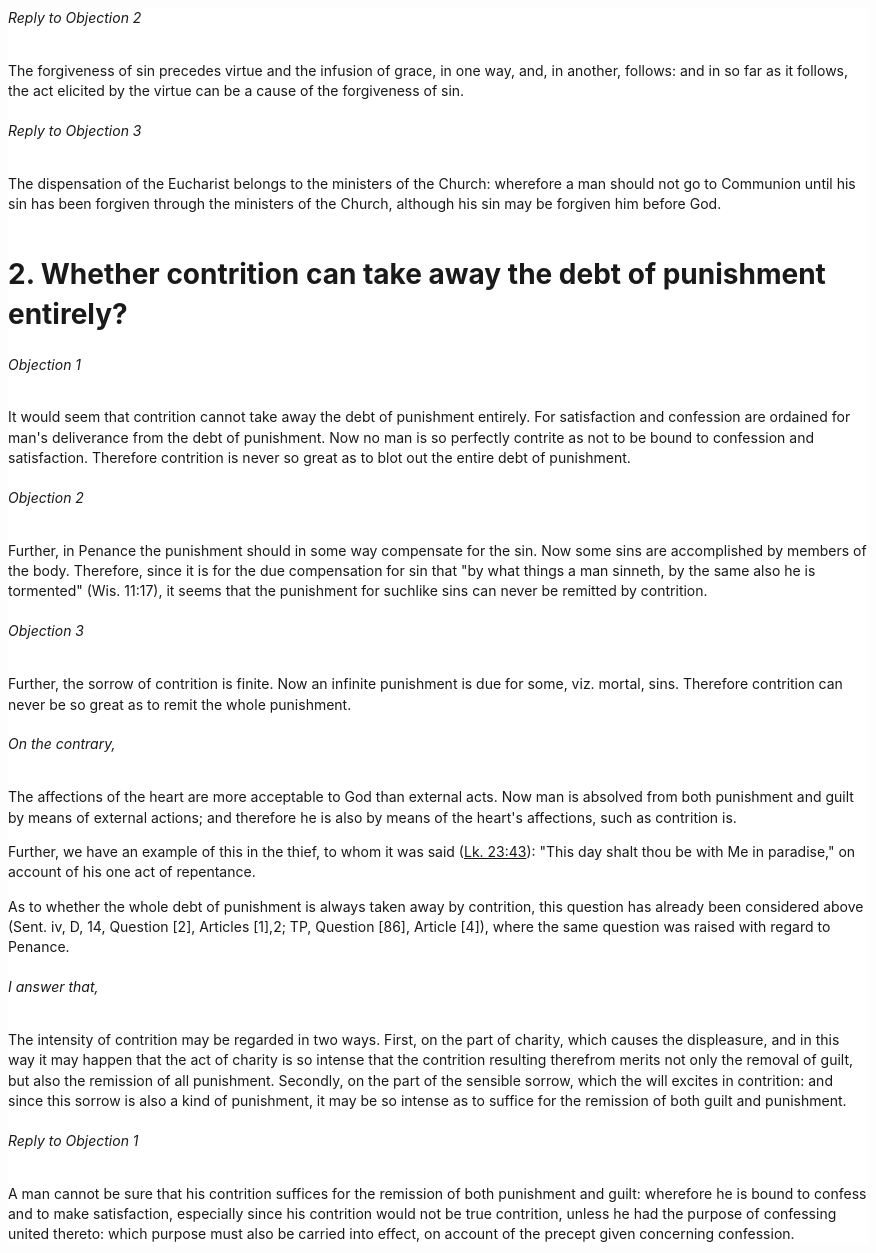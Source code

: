###### Reply to Objection 2
The forgiveness of sin precedes virtue and the infusion of grace, in one way, and, in another, follows: and in so far as it follows, the act elicited by the virtue can be a cause of the forgiveness of sin.  

###### Reply to Objection 3
The dispensation of the Eucharist belongs to the ministers of the Church: wherefore a man should not go to Communion until his sin has been forgiven through the ministers of the Church, although his sin may be forgiven him before God.  




# 2. Whether contrition can take away the debt of punishment entirely? 

###### Objection 1
It would seem that contrition cannot take away the debt of punishment entirely. For satisfaction and confession are ordained for man's deliverance from the debt of punishment. Now no man is so perfectly contrite as not to be bound to confession and satisfaction. Therefore contrition is never so great as to blot out the entire debt of punishment.  

###### Objection 2
Further, in Penance the punishment should in some way compensate for the sin. Now some sins are accomplished by members of the body. Therefore, since it is for the due compensation for sin that "by what things a man sinneth, by the same also he is tormented" (Wis. 11:17), it seems that the punishment for suchlike sins can never be remitted by contrition.  

###### Objection 3
Further, the sorrow of contrition is finite. Now an infinite punishment is due for some, viz. mortal, sins. Therefore contrition can never be so great as to remit the whole punishment.

###### On the contrary,
The affections of the heart are more acceptable to God than external acts. Now man is absolved from both punishment and guilt by means of external actions; and therefore he is also by means of the heart's affections, such as contrition is.  

Further, we have an example of this in the thief, to whom it was said ([Lk. 23:43](http://bible.gospelcom.net/bible?Lk++23:43)): "This day shalt thou be with Me in paradise," on account of his one act of repentance.  

As to whether the whole debt of punishment is always taken away by contrition, this question has already been considered above (Sent. iv, D, 14, Question \[2\], Articles \[1\],2; TP, Question \[86\], Article \[4\]), where the same question was raised with regard to Penance.  

###### I answer that,
The intensity of contrition may be regarded in two ways. First, on the part of charity, which causes the displeasure, and in this way it may happen that the act of charity is so intense that the contrition resulting therefrom merits not only the removal of guilt, but also the remission of all punishment. Secondly, on the part of the sensible sorrow, which the will excites in contrition: and since this sorrow is also a kind of punishment, it may be so intense as to suffice for the remission of both guilt and punishment.  

###### Reply to Objection 1
A man cannot be sure that his contrition suffices for the remission of both punishment and guilt: wherefore he is bound to confess and to make satisfaction, especially since his contrition would not be true contrition, unless he had the purpose of confessing united thereto: which purpose must also be carried into effect, on account of the precept given concerning confession.  
